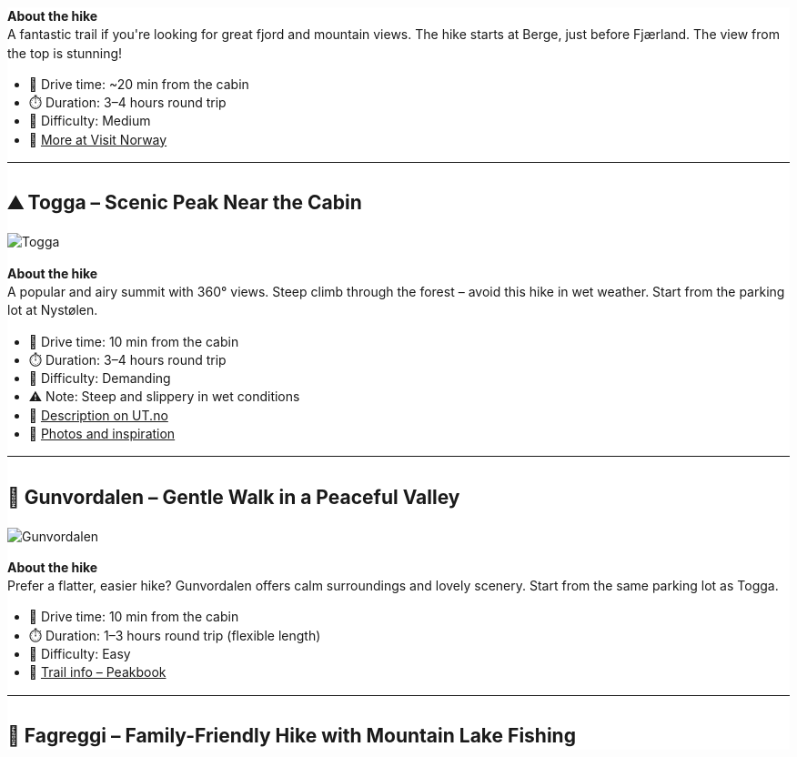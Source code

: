 **About the hike**  
A fantastic trail if you're looking for great fjord and mountain views. The hike starts at Berge, just before Fjærland. The view from the top is stunning!

- 🚗 Drive time: ~20 min from the cabin
- ⏱️ Duration: 3–4 hours round trip
- 🥾 Difficulty: Medium
- 🔗 [More at Visit Norway](https://www.visitnorway.no/listings/fjell-og-fjord-vandring-til-skredfjellet-i-fj%C3%A6rland/246118/)

---

## ⛰️ Togga – Scenic Peak Near the Cabin

<img src="img/togga.jpeg" alt="Togga" style="max-width:500px; width:100%; height:auto;">

**About the hike**  
A popular and airy summit with 360° views. Steep climb through the forest – avoid this hike in wet weather. Start from the parking lot at Nystølen.

- 🚗 Drive time: 10 min from the cabin
- ⏱️ Duration: 3–4 hours round trip
- 🥾 Difficulty: Demanding
- ⚠️ Note: Steep and slippery in wet conditions
- 🔗 [Description on UT.no](https://ut.no/turforslag/116454)  
- 🔗 [Photos and inspiration](https://www.fjellvenner.no/fjellturer-i-andre-fjellomraader/togga-1205-moh)

---

## 🌿 Gunvordalen – Gentle Walk in a Peaceful Valley

<img src="img/gunvordalen.jpeg" alt="Gunvordalen" style="max-width:500px; width:100%; height:auto;">

**About the hike**  
Prefer a flatter, easier hike? Gunvordalen offers calm surroundings and lovely scenery. Start from the same parking lot as Togga.

- 🚗 Drive time: 10 min from the cabin
- ⏱️ Duration: 1–3 hours round trip (flexible length)
- 🥾 Difficulty: Easy
- 🔗 [Trail info – Peakbook](https://peakbook.org/no/peakbook-element/63255/Tursti+Gunvordalen.html)

---

## 🎣 Fagreggi – Family-Friendly Hike with Mountain Lake Fishing
